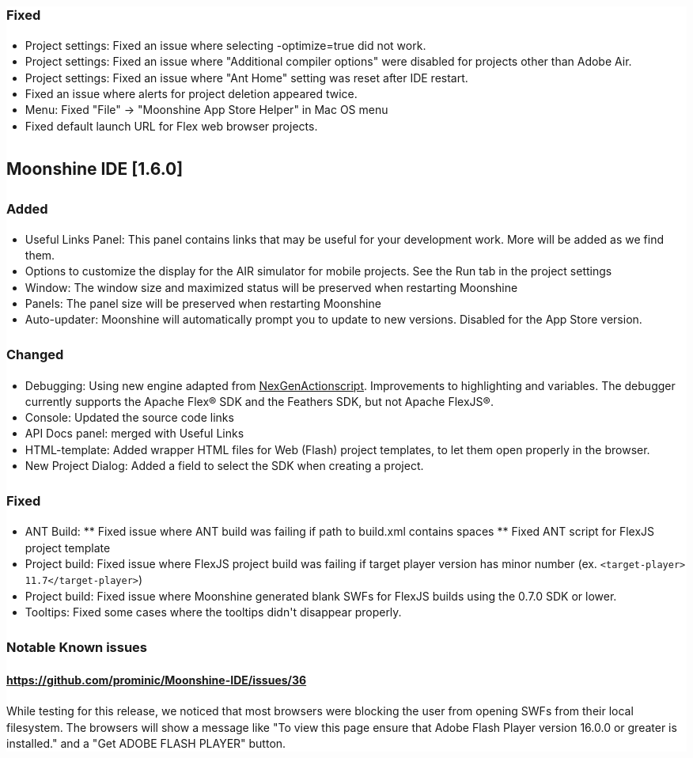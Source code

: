### Fixed
* Project settings: Fixed an issue where selecting -optimize=true did not work. 
* Project settings: Fixed an issue where "Additional compiler options" were disabled for projects other than Adobe Air.
* Project settings: Fixed an issue where "Ant Home" setting was reset after IDE restart.
* Fixed an issue where alerts for project deletion appeared twice.
* Menu: Fixed "File" -> "Moonshine App Store Helper" in Mac OS menu
* Fixed default launch URL for Flex web browser projects.

## Moonshine IDE [1.6.0] 

### Added
* Useful Links Panel:  This panel contains links that may be useful for your development work.  More will be added as we find them.
* Options to customize the display for the AIR simulator for mobile projects.  See the Run tab in the project settings
* Window:  The window size and maximized status will be preserved when restarting Moonshine
* Panels:  The panel size will be preserved when restarting Moonshine
* Auto-updater:  Moonshine will automatically prompt you to update to new versions.  Disabled for the App Store version.


### Changed
* Debugging:  Using new engine adapted from [NexGenActionscript](https://nextgenactionscript.com/).  Improvements to highlighting and variables.  The debugger currently supports the Apache Flex® SDK and the Feathers SDK, but not Apache FlexJS®.
* Console:  Updated the source code links
* API Docs panel:  merged with Useful Links
* HTML-template:  Added wrapper HTML files for Web (Flash) project templates, to let them open properly in the browser.
* New Project Dialog:  Added a field to select the SDK when creating a project.

### Fixed
* ANT Build: 
** Fixed issue where ANT build was failing if path to build.xml contains spaces
** Fixed ANT script for FlexJS project template
* Project build: Fixed issue where FlexJS project build was failing if target player version has minor number (ex. `<target-player>11.7</target-player>`)
* Project build: Fixed issue where Moonshine generated blank SWFs for FlexJS builds using the 0.7.0 SDK or lower.
* Tooltips:  Fixed some cases where the tooltips didn't disappear properly.

### Notable Known issues

#### https://github.com/prominic/Moonshine-IDE/issues/36
While testing for this release, we noticed that most browsers were blocking the user from opening SWFs from their local filesystem.  The browsers will show a message like "To view this page ensure that Adobe Flash Player version 16.0.0 or greater is installed." and a "Get ADOBE FLASH PLAYER" button.
